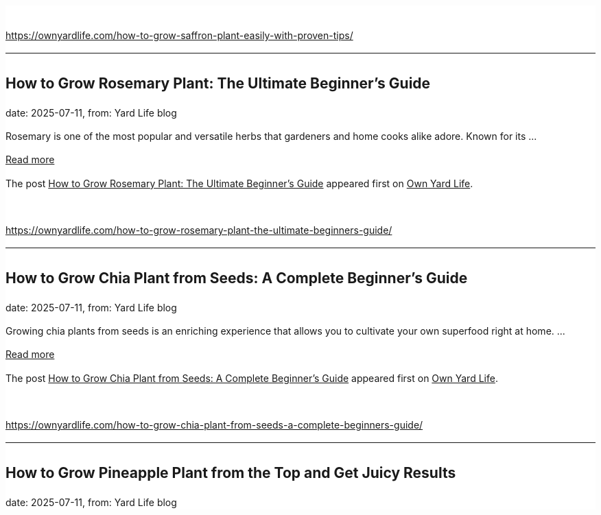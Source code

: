 
<br> 

<https://ownyardlife.com/how-to-grow-saffron-plant-easily-with-proven-tips/>

---

## How to Grow Rosemary Plant: The Ultimate Beginner’s Guide

date: 2025-07-11, from: Yard Life blog

<p>Rosemary is one of the most popular and versatile herbs that gardeners and home cooks alike adore. Known for its ... </p>
<p class="read-more-container"><a title="How to Grow Rosemary Plant: The Ultimate Beginner’s Guide" class="read-more button" href="https://ownyardlife.com/how-to-grow-rosemary-plant-the-ultimate-beginners-guide/#more-31937" aria-label="Read more about How to Grow Rosemary Plant: The Ultimate Beginner’s Guide">Read more</a></p>
<p>The post <a href="https://ownyardlife.com/how-to-grow-rosemary-plant-the-ultimate-beginners-guide/">How to Grow Rosemary Plant: The Ultimate Beginner’s Guide</a> appeared first on <a href="https://ownyardlife.com">Own Yard Life</a>.</p>
 

<br> 

<https://ownyardlife.com/how-to-grow-rosemary-plant-the-ultimate-beginners-guide/>

---

## How to Grow Chia Plant from Seeds: A Complete Beginner’s Guide

date: 2025-07-11, from: Yard Life blog

<p>Growing chia plants from seeds is an enriching experience that allows you to cultivate your own superfood right at home. ... </p>
<p class="read-more-container"><a title="How to Grow Chia Plant from Seeds: A Complete Beginner’s Guide" class="read-more button" href="https://ownyardlife.com/how-to-grow-chia-plant-from-seeds-a-complete-beginners-guide/#more-31932" aria-label="Read more about How to Grow Chia Plant from Seeds: A Complete Beginner’s Guide">Read more</a></p>
<p>The post <a href="https://ownyardlife.com/how-to-grow-chia-plant-from-seeds-a-complete-beginners-guide/">How to Grow Chia Plant from Seeds: A Complete Beginner’s Guide</a> appeared first on <a href="https://ownyardlife.com">Own Yard Life</a>.</p>
 

<br> 

<https://ownyardlife.com/how-to-grow-chia-plant-from-seeds-a-complete-beginners-guide/>

---

## How to Grow Pineapple Plant from the Top and Get Juicy Results

date: 2025-07-11, from: Yard Life blog
